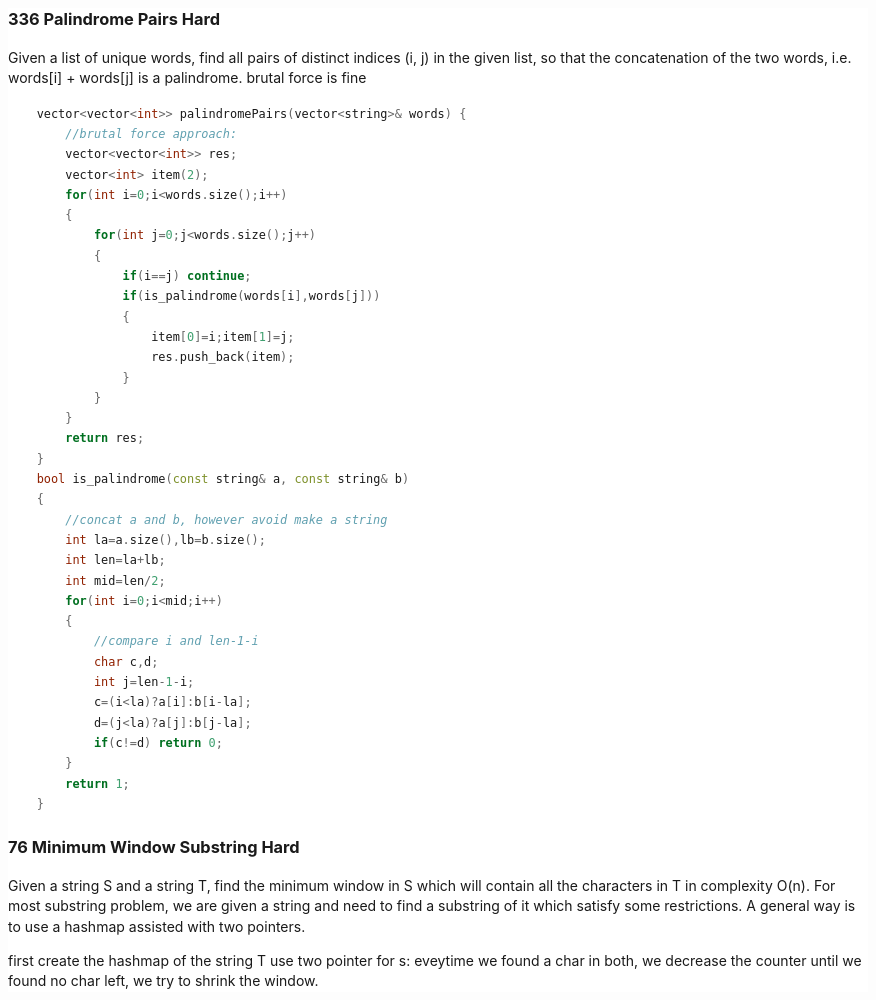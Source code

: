 ### 336	Palindrome Pairs	 	Hard	
Given a list of unique words, find all pairs of distinct indices (i, j) in the given list, so that the concatenation of the two words, i.e. words[i] + words[j] is a palindrome.
brutal force is fine
```cpp
    vector<vector<int>> palindromePairs(vector<string>& words) {
        //brutal force approach: 
        vector<vector<int>> res;
        vector<int> item(2);
        for(int i=0;i<words.size();i++)
        {
            for(int j=0;j<words.size();j++)
            {
                if(i==j) continue;
                if(is_palindrome(words[i],words[j]))
                {
                    item[0]=i;item[1]=j;
                    res.push_back(item);
                }
            }
        }
        return res;
    }
    bool is_palindrome(const string& a, const string& b)
    {
        //concat a and b, however avoid make a string
        int la=a.size(),lb=b.size();
        int len=la+lb;
        int mid=len/2;
        for(int i=0;i<mid;i++)
        {
            //compare i and len-1-i
            char c,d;
            int j=len-1-i;
            c=(i<la)?a[i]:b[i-la];
            d=(j<la)?a[j]:b[j-la];
            if(c!=d) return 0;
        }
        return 1;
    }
```
	
### 76	Minimum Window Substring	 	Hard	
Given a string S and a string T, find the minimum window in S which will contain all the characters in T in complexity O(n).
For most substring problem, we are given a string and need to find a substring of it which satisfy some restrictions. A general way is to use a hashmap assisted with two pointers.

first create the hashmap of the string T
use two pointer for s: eveytime we found a char in both, we decrease the counter
until we found no char left, we try to shrink the window. 
